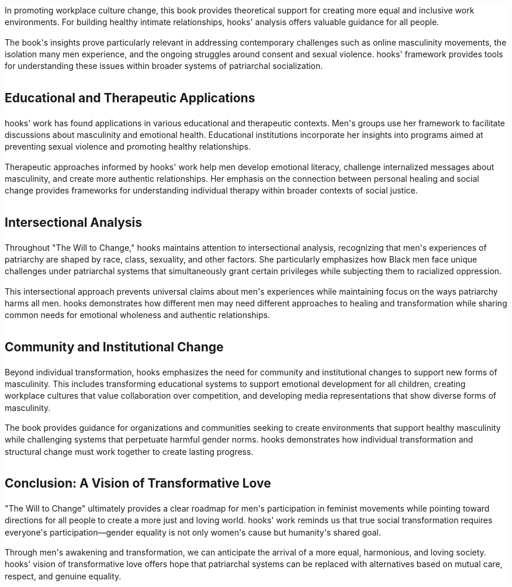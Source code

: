 In promoting workplace culture change, this book provides theoretical support for creating more equal and inclusive work environments. For building healthy intimate relationships, hooks' analysis offers valuable guidance for all people.

The book's insights prove particularly relevant in addressing contemporary challenges such as online masculinity movements, the isolation many men experience, and the ongoing struggles around consent and sexual violence. hooks' framework provides tools for understanding these issues within broader systems of patriarchal socialization.

## Educational and Therapeutic Applications

hooks' work has found applications in various educational and therapeutic contexts. Men's groups use her framework to facilitate discussions about masculinity and emotional health. Educational institutions incorporate her insights into programs aimed at preventing sexual violence and promoting healthy relationships.

Therapeutic approaches informed by hooks' work help men develop emotional literacy, challenge internalized messages about masculinity, and create more authentic relationships. Her emphasis on the connection between personal healing and social change provides frameworks for understanding individual therapy within broader contexts of social justice.

## Intersectional Analysis

Throughout "The Will to Change," hooks maintains attention to intersectional analysis, recognizing that men's experiences of patriarchy are shaped by race, class, sexuality, and other factors. She particularly emphasizes how Black men face unique challenges under patriarchal systems that simultaneously grant certain privileges while subjecting them to racialized oppression.

This intersectional approach prevents universal claims about men's experiences while maintaining focus on the ways patriarchy harms all men. hooks demonstrates how different men may need different approaches to healing and transformation while sharing common needs for emotional wholeness and authentic relationships.

## Community and Institutional Change

Beyond individual transformation, hooks emphasizes the need for community and institutional changes to support new forms of masculinity. This includes transforming educational systems to support emotional development for all children, creating workplace cultures that value collaboration over competition, and developing media representations that show diverse forms of masculinity.

The book provides guidance for organizations and communities seeking to create environments that support healthy masculinity while challenging systems that perpetuate harmful gender norms. hooks demonstrates how individual transformation and structural change must work together to create lasting progress.

## Conclusion: A Vision of Transformative Love

"The Will to Change" ultimately provides a clear roadmap for men's participation in feminist movements while pointing toward directions for all people to create a more just and loving world. hooks' work reminds us that true social transformation requires everyone's participation—gender equality is not only women's cause but humanity's shared goal.

Through men's awakening and transformation, we can anticipate the arrival of a more equal, harmonious, and loving society. hooks' vision of transformative love offers hope that patriarchal systems can be replaced with alternatives based on mutual care, respect, and genuine equality.
